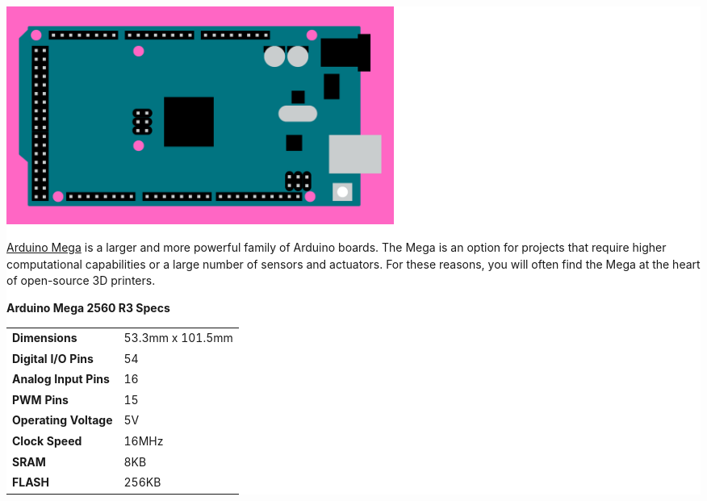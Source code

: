 <img src="images/Arduino_Mega_2560_Rev3.png" width="480">

[Arduino Mega](https://docs.arduino.cc/hardware/mega-2560) is a larger and more powerful family of Arduino boards. The Mega is an option for projects that require higher computational capabilities or a large number of sensors and actuators. For these reasons, you will often find the Mega at the heart of open-source 3D printers. 

**Arduino Mega 2560 R3 Specs**

| | |
| --------------------- | ---------------- |
| **Dimensions**        | 53.3mm x 101.5mm |
| **Digital I/O Pins**  | 54               | 
| **Analog Input Pins** | 16               |
| **PWM Pins**          | 15               |
| **Operating Voltage** | 5V               |
| **Clock Speed**       | 16MHz            |
| **SRAM**              | 8KB              |
| **FLASH**             | 256KB            |